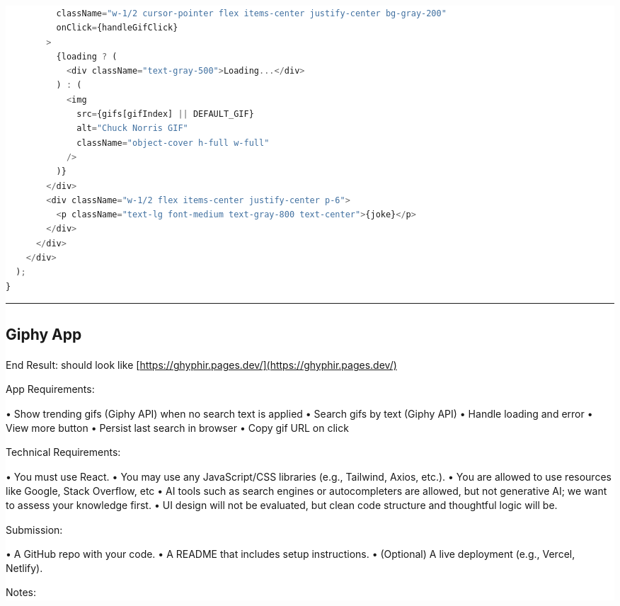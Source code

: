 ```javascript
          className="w-1/2 cursor-pointer flex items-center justify-center bg-gray-200"
          onClick={handleGifClick}
        >
          {loading ? (
            <div className="text-gray-500">Loading...</div>
          ) : (
            <img
              src={gifs[gifIndex] || DEFAULT_GIF}
              alt="Chuck Norris GIF"
              className="object-cover h-full w-full"
            />
          )}
        </div>
        <div className="w-1/2 flex items-center justify-center p-6">
          <p className="text-lg font-medium text-gray-800 text-center">{joke}</p>
        </div>
      </div>
    </div>
  );
}
```

-------------------------------------------------------

## Giphy App

End Result: should look like [https://ghyphir.pages.dev/](https://ghyphir.pages.dev/)

App Requirements:

• Show trending gifs (Giphy API) when no search text is applied
• Search gifs by text (Giphy API)
• Handle loading and error
• View more button
• Persist last search in browser
• Copy gif URL on click

Technical Requirements:

• You must use React.
• You may use any JavaScript/CSS libraries (e.g., Tailwind, Axios, etc.).
• You are allowed to use resources like Google, Stack Overflow, etc
• AI tools such as search engines or autocompleters are allowed, but not generative AI; we want to assess your knowledge first.
• UI design will not be evaluated, but clean code structure and thoughtful logic will be.

Submission:

• A GitHub repo with your code.
• A README that includes setup instructions.
• (Optional) A live deployment (e.g., Vercel, Netlify).

Notes:
